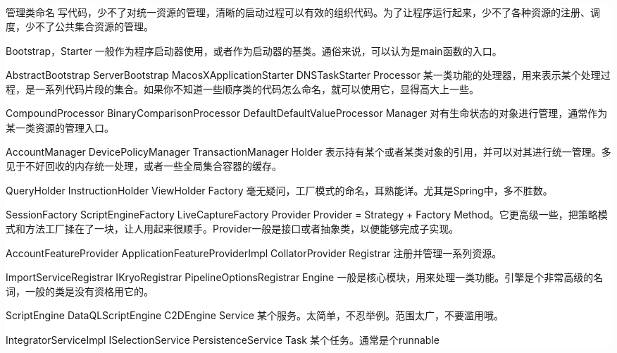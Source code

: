 管理类命名
写代码，少不了对统一资源的管理，清晰的启动过程可以有效的组织代码。为了让程序运行起来，少不了各种资源的注册、调度，少不了公共集合资源的管理。

Bootstrap，Starter
一般作为程序启动器使用，或者作为启动器的基类。通俗来说，可以认为是main函数的入口。

AbstractBootstrap
ServerBootstrap
MacosXApplicationStarter
DNSTaskStarter
Processor
某一类功能的处理器，用来表示某个处理过程，是一系列代码片段的集合。如果你不知道一些顺序类的代码怎么命名，就可以使用它，显得高大上一些。

CompoundProcessor
BinaryComparisonProcessor
DefaultDefaultValueProcessor
Manager
对有生命状态的对象进行管理，通常作为某一类资源的管理入口。

AccountManager
DevicePolicyManager
TransactionManager
Holder
表示持有某个或者某类对象的引用，并可以对其进行统一管理。多见于不好回收的内存统一处理，或者一些全局集合容器的缓存。

QueryHolder
InstructionHolder
ViewHolder
Factory
毫无疑问，工厂模式的命名，耳熟能详。尤其是Spring中，多不胜数。

SessionFactory
ScriptEngineFactory
LiveCaptureFactory
Provider
Provider = Strategy + Factory Method。它更高级一些，把策略模式和方法工厂揉在了一块，让人用起来很顺手。Provider一般是接口或者抽象类，以便能够完成子实现。

AccountFeatureProvider
ApplicationFeatureProviderImpl
CollatorProvider
Registrar
注册并管理一系列资源。

ImportServiceRegistrar
IKryoRegistrar
PipelineOptionsRegistrar
Engine
一般是核心模块，用来处理一类功能。引擎是个非常高级的名词，一般的类是没有资格用它的。

ScriptEngine
DataQLScriptEngine
C2DEngine
Service
某个服务。太简单，不忍举例。范围太广，不要滥用哦。

IntegratorServiceImpl
ISelectionService
PersistenceService
Task
某个任务。通常是个runnable
